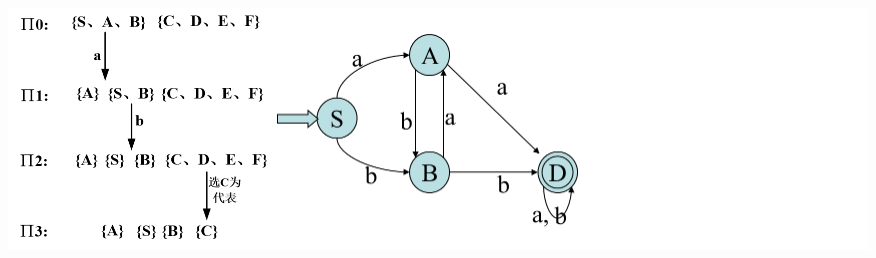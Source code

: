 

<img src="assets/image-20240327125250613.png" alt="image-20240327125250613" style="zoom:50%;" />





<img src="assets/image-20240327125303728.png" alt="image-20240327125303728" style="zoom:50%;" />
